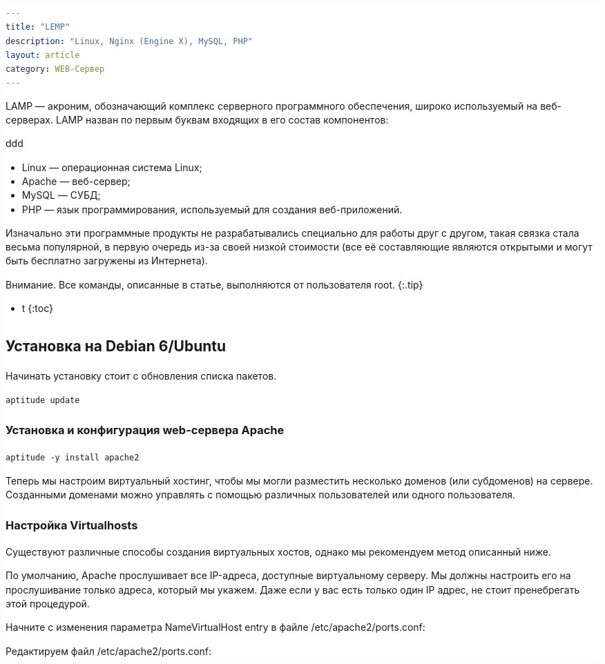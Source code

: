 ```yaml
---
title: "LEMP"
description: "Linux, Nginx (Engine X), MySQL, PHP"
layout: article
category: WEB-Сервер
---
```


LAMP — акроним, обозначающий комплекс серверного программного обеспечения, широко используемый на веб-серверах. LAMP назван по первым буквам входящих в его состав компонентов:

<p class="tip">ddd</p>

- Linux — операционная система Linux;
- Apache — веб-сервер;
- MySQL — СУБД;
- PHP — язык программирования, используемый для создания веб-приложений.

Изначально эти программные продукты не разрабатывались специально для работы друг с другом, такая связка стала весьма популярной, в первую очередь из-за своей низкой стоимости (все её составляющие являются открытыми и могут быть бесплатно загружены из Интернета).

Внимание. Все команды, описанные в статье, выполняются от пользователя root.
{:.tip}

* t
{:toc}


## Установка на Debian 6/Ubuntu

Начинать установку стоит с обновления списка пакетов.

	aptitude update

### Установка и конфигурация web-сервера Apache

	aptitude -y install apache2

Теперь мы настроим виртуальный хостинг, чтобы мы могли разместить несколько доменов (или субдоменов) на сервере. Созданными доменами можно управлять с помощью различных пользователей или одного пользователя.

### Настройка Virtualhosts

Существуют различные способы создания виртуальных хостов, однако мы рекомендуем метод описанный ниже.

По умолчанию, Apache прослушивает все IP-адреса, доступные виртуальному серверу. Мы должны настроить его на прослушивание только адреса, который мы укажем. Даже если у вас есть только один IP адрес, не стоит пренебрегать этой процедурой.

Начните с изменения параметра NameVirtualHost entry в файле /etc/apache2/ports.conf:

Редактируем файл /etc/apache2/ports.conf:

